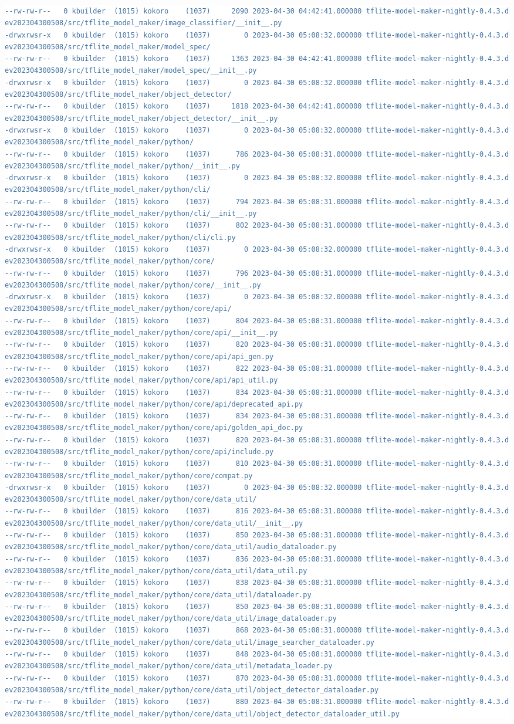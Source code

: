 ```diff
--rw-rw-r--   0 kbuilder  (1015) kokoro    (1037)     2090 2023-04-30 04:42:41.000000 tflite-model-maker-nightly-0.4.3.dev202304300508/src/tflite_model_maker/image_classifier/__init__.py
-drwxrwsr-x   0 kbuilder  (1015) kokoro    (1037)        0 2023-04-30 05:08:32.000000 tflite-model-maker-nightly-0.4.3.dev202304300508/src/tflite_model_maker/model_spec/
--rw-rw-r--   0 kbuilder  (1015) kokoro    (1037)     1363 2023-04-30 04:42:41.000000 tflite-model-maker-nightly-0.4.3.dev202304300508/src/tflite_model_maker/model_spec/__init__.py
-drwxrwsr-x   0 kbuilder  (1015) kokoro    (1037)        0 2023-04-30 05:08:32.000000 tflite-model-maker-nightly-0.4.3.dev202304300508/src/tflite_model_maker/object_detector/
--rw-rw-r--   0 kbuilder  (1015) kokoro    (1037)     1818 2023-04-30 04:42:41.000000 tflite-model-maker-nightly-0.4.3.dev202304300508/src/tflite_model_maker/object_detector/__init__.py
-drwxrwsr-x   0 kbuilder  (1015) kokoro    (1037)        0 2023-04-30 05:08:32.000000 tflite-model-maker-nightly-0.4.3.dev202304300508/src/tflite_model_maker/python/
--rw-rw-r--   0 kbuilder  (1015) kokoro    (1037)      786 2023-04-30 05:08:31.000000 tflite-model-maker-nightly-0.4.3.dev202304300508/src/tflite_model_maker/python/__init__.py
-drwxrwsr-x   0 kbuilder  (1015) kokoro    (1037)        0 2023-04-30 05:08:32.000000 tflite-model-maker-nightly-0.4.3.dev202304300508/src/tflite_model_maker/python/cli/
--rw-rw-r--   0 kbuilder  (1015) kokoro    (1037)      794 2023-04-30 05:08:31.000000 tflite-model-maker-nightly-0.4.3.dev202304300508/src/tflite_model_maker/python/cli/__init__.py
--rw-rw-r--   0 kbuilder  (1015) kokoro    (1037)      802 2023-04-30 05:08:31.000000 tflite-model-maker-nightly-0.4.3.dev202304300508/src/tflite_model_maker/python/cli/cli.py
-drwxrwsr-x   0 kbuilder  (1015) kokoro    (1037)        0 2023-04-30 05:08:32.000000 tflite-model-maker-nightly-0.4.3.dev202304300508/src/tflite_model_maker/python/core/
--rw-rw-r--   0 kbuilder  (1015) kokoro    (1037)      796 2023-04-30 05:08:31.000000 tflite-model-maker-nightly-0.4.3.dev202304300508/src/tflite_model_maker/python/core/__init__.py
-drwxrwsr-x   0 kbuilder  (1015) kokoro    (1037)        0 2023-04-30 05:08:32.000000 tflite-model-maker-nightly-0.4.3.dev202304300508/src/tflite_model_maker/python/core/api/
--rw-rw-r--   0 kbuilder  (1015) kokoro    (1037)      804 2023-04-30 05:08:31.000000 tflite-model-maker-nightly-0.4.3.dev202304300508/src/tflite_model_maker/python/core/api/__init__.py
--rw-rw-r--   0 kbuilder  (1015) kokoro    (1037)      820 2023-04-30 05:08:31.000000 tflite-model-maker-nightly-0.4.3.dev202304300508/src/tflite_model_maker/python/core/api/api_gen.py
--rw-rw-r--   0 kbuilder  (1015) kokoro    (1037)      822 2023-04-30 05:08:31.000000 tflite-model-maker-nightly-0.4.3.dev202304300508/src/tflite_model_maker/python/core/api/api_util.py
--rw-rw-r--   0 kbuilder  (1015) kokoro    (1037)      834 2023-04-30 05:08:31.000000 tflite-model-maker-nightly-0.4.3.dev202304300508/src/tflite_model_maker/python/core/api/deprecated_api.py
--rw-rw-r--   0 kbuilder  (1015) kokoro    (1037)      834 2023-04-30 05:08:31.000000 tflite-model-maker-nightly-0.4.3.dev202304300508/src/tflite_model_maker/python/core/api/golden_api_doc.py
--rw-rw-r--   0 kbuilder  (1015) kokoro    (1037)      820 2023-04-30 05:08:31.000000 tflite-model-maker-nightly-0.4.3.dev202304300508/src/tflite_model_maker/python/core/api/include.py
--rw-rw-r--   0 kbuilder  (1015) kokoro    (1037)      810 2023-04-30 05:08:31.000000 tflite-model-maker-nightly-0.4.3.dev202304300508/src/tflite_model_maker/python/core/compat.py
-drwxrwsr-x   0 kbuilder  (1015) kokoro    (1037)        0 2023-04-30 05:08:32.000000 tflite-model-maker-nightly-0.4.3.dev202304300508/src/tflite_model_maker/python/core/data_util/
--rw-rw-r--   0 kbuilder  (1015) kokoro    (1037)      816 2023-04-30 05:08:31.000000 tflite-model-maker-nightly-0.4.3.dev202304300508/src/tflite_model_maker/python/core/data_util/__init__.py
--rw-rw-r--   0 kbuilder  (1015) kokoro    (1037)      850 2023-04-30 05:08:31.000000 tflite-model-maker-nightly-0.4.3.dev202304300508/src/tflite_model_maker/python/core/data_util/audio_dataloader.py
--rw-rw-r--   0 kbuilder  (1015) kokoro    (1037)      836 2023-04-30 05:08:31.000000 tflite-model-maker-nightly-0.4.3.dev202304300508/src/tflite_model_maker/python/core/data_util/data_util.py
--rw-rw-r--   0 kbuilder  (1015) kokoro    (1037)      838 2023-04-30 05:08:31.000000 tflite-model-maker-nightly-0.4.3.dev202304300508/src/tflite_model_maker/python/core/data_util/dataloader.py
--rw-rw-r--   0 kbuilder  (1015) kokoro    (1037)      850 2023-04-30 05:08:31.000000 tflite-model-maker-nightly-0.4.3.dev202304300508/src/tflite_model_maker/python/core/data_util/image_dataloader.py
--rw-rw-r--   0 kbuilder  (1015) kokoro    (1037)      868 2023-04-30 05:08:31.000000 tflite-model-maker-nightly-0.4.3.dev202304300508/src/tflite_model_maker/python/core/data_util/image_searcher_dataloader.py
--rw-rw-r--   0 kbuilder  (1015) kokoro    (1037)      848 2023-04-30 05:08:31.000000 tflite-model-maker-nightly-0.4.3.dev202304300508/src/tflite_model_maker/python/core/data_util/metadata_loader.py
--rw-rw-r--   0 kbuilder  (1015) kokoro    (1037)      870 2023-04-30 05:08:31.000000 tflite-model-maker-nightly-0.4.3.dev202304300508/src/tflite_model_maker/python/core/data_util/object_detector_dataloader.py
--rw-rw-r--   0 kbuilder  (1015) kokoro    (1037)      880 2023-04-30 05:08:31.000000 tflite-model-maker-nightly-0.4.3.dev202304300508/src/tflite_model_maker/python/core/data_util/object_detector_dataloader_util.py
```